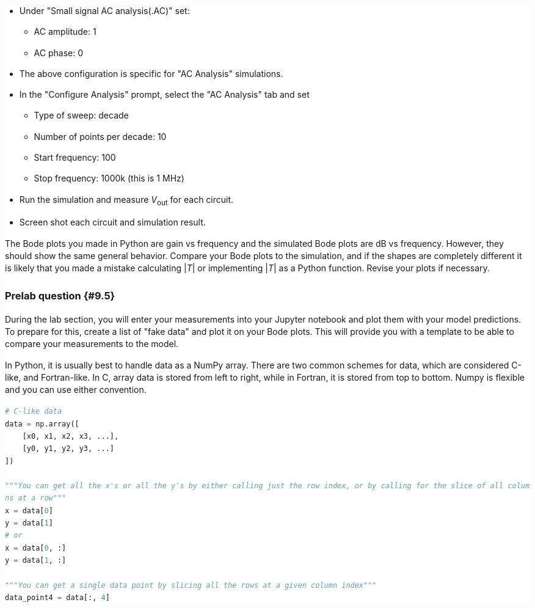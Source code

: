 - Under "Small signal AC analysis(.AC)" set:

    - AC amplitude: 1

    - AC phase: 0

- The above configuration is specific for "AC Analysis" simulations.

- In the "Configure Analysis" prompt, select the "AC Analysis" tab and set

    - Type of sweep: decade

    - Number of points per decade: 10

    - Start frequency: 100

    - Stop frequency: 1000k (this is 1 MHz)

- Run the simulation and measure $V_\text{out}$ for each circuit.

- Screen shot each circuit and simulation result.

The Bode plots you made in Python are gain vs frequency and the simulated Bode plots are dB vs frequency. However, they should show the same general behavior. Compare your Bode plots to the simulation, and if the shapes are completely different it is likely that you made a mistake calculating $|T|$ or implementing $|T|$ as a Python function. Revise your plots if necessary.


### Prelab question {#9.5}

During the lab section, you will enter your measurements into your Jupyter notebook and plot them with your model predictions. To prepare for this, create a list of "fake data" and plot it on your Bode plots. This will provide you with a template to be able to compare your measurements to the model.

In Python, it is usually best to handle data as a NumPy array. There are two common schemes for data, which are considered C-like, and Fortran-like. In C, array data is stored from left to right, while in Fortran, it is stored from top to bottom. Numpy is flexible and you can use either convention.

``` Python
# C-like data
data = np.array([
    [x0, x1, x2, x3, ...],
    [y0, y1, y2, y3, ...]
])

"""You can get all the x's or all the y's by either calling just the row index, or by calling for the slice of all columns at a row"""
x = data[0]
y = data[1]
# or
x = data[0, :]
y = data[1, :]

"""You can get a single data point by slicing all the rows at a given column index"""
data_point4 = data[:, 4]
```
